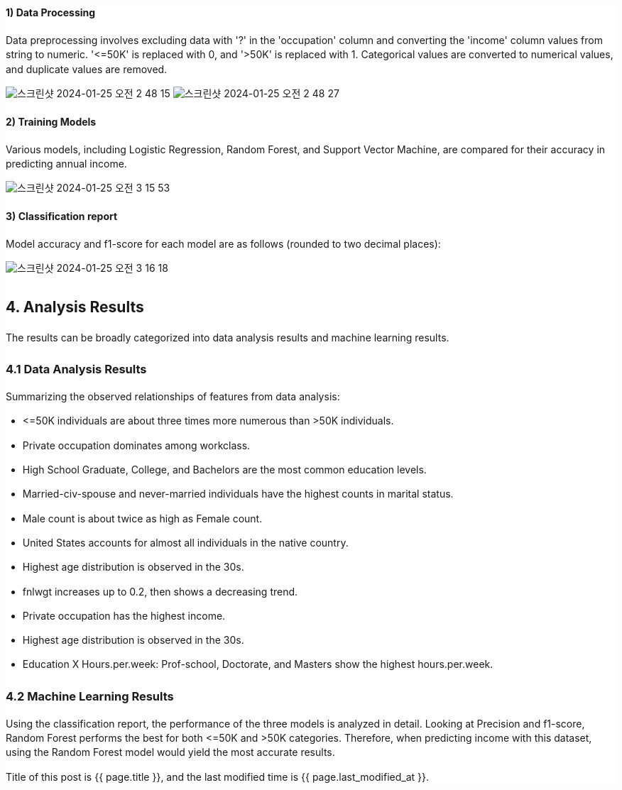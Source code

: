 #### 1) Data Processing

Data preprocessing involves excluding data with '?' in the 'occupation' column and converting the 'income' column values from string to numeric. '<=50K' is replaced with 0, and '>50K' is replaced with 1. Categorical values are converted to numerical values, and duplicate values are removed.

<img width="1094" alt="스크린샷 2024-01-25 오전 2 48 15" src="https://github.com/hail2222/Adult-Census-Income/assets/100838589/943f9dcf-42eb-4b37-8935-a8ec3156cba9">
<img width="1092" alt="스크린샷 2024-01-25 오전 2 48 27" src="https://github.com/hail2222/Adult-Census-Income/assets/100838589/d979929c-6d21-4beb-b29d-828d4c09853d">

#### 2) Training Models
Various models, including Logistic Regression, Random Forest, and Support Vector Machine, are compared for their accuracy in predicting annual income.

<img width="1095" alt="스크린샷 2024-01-25 오전 3 15 53" src="https://github.com/hail2222/Adult-Census-Income/assets/100838589/53a093d0-5d0d-4289-9366-3462b7243f8e">

#### 3) Classification report

Model accuracy and f1-score for each model are as follows (rounded to two decimal places):

<img width="1095" alt="스크린샷 2024-01-25 오전 3 16 18" src="https://github.com/hail2222/Adult-Census-Income/assets/100838589/27c55ce7-48f8-4640-a01a-c1aeead30666">

## 4. Analysis Results

The results can be broadly categorized into data analysis results and machine learning results.

### 4.1 Data Analysis Results

Summarizing the observed relationships of features from data analysis:

- <=50K individuals are about three times more numerous than >50K individuals.

- Private occupation dominates among workclass.

- High School Graduate, College, and Bachelors are the most common education levels.

- Married-civ-spouse and never-married individuals have the highest counts in marital status.

- Male count is about twice as high as Female count.

- United States accounts for almost all individuals in the native country.

- Highest age distribution is observed in the 30s.

- fnlwgt increases up to 0.2, then shows a decreasing trend.

- Private occupation has the highest income.

- Highest age distribution is observed in the 30s.

- Education X Hours.per.week: Prof-school, Doctorate, and Masters show the highest hours.per.week.

### 4.2 Machine Learning Results

Using the classification report, the performance of the three models is analyzed in detail. Looking at Precision and f1-score, Random Forest performs the best for both <=50K and >50K categories. Therefore, when predicting income with this dataset, using the Random Forest model would yield the most accurate results.





Title of this post is {{ page.title }},
and the last modified time is {{ page.last_modified_at }}.